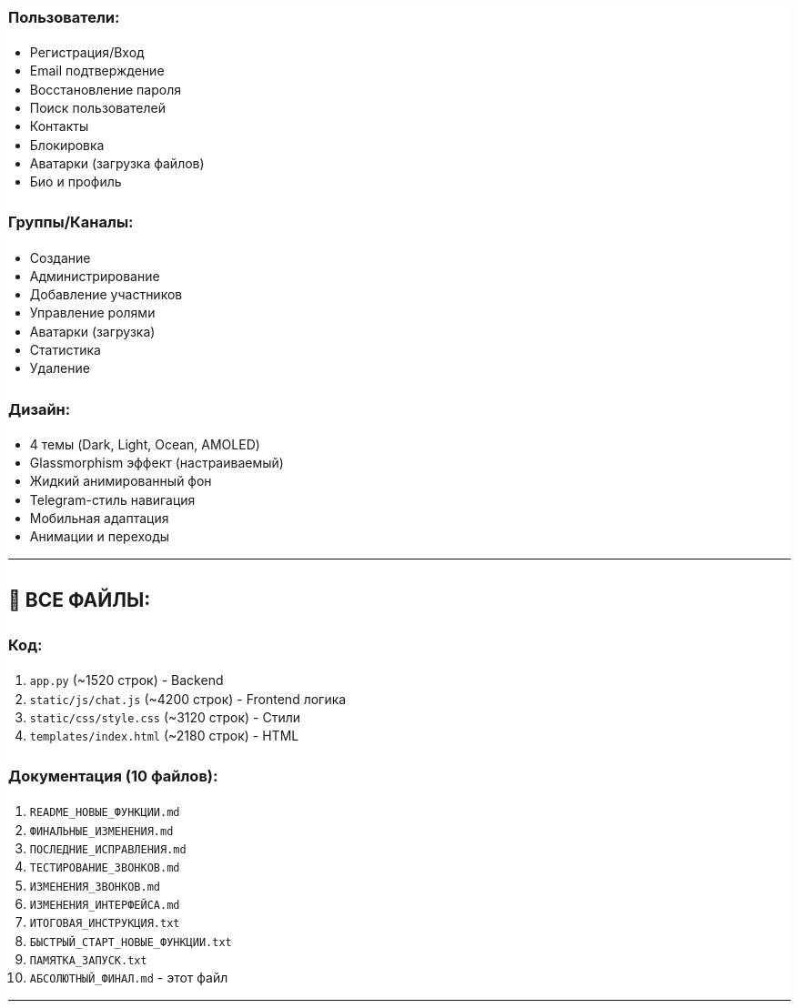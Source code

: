 ### Пользователи:
- Регистрация/Вход
- Email подтверждение
- Восстановление пароля
- Поиск пользователей
- Контакты
- Блокировка
- Аватарки (загрузка файлов)
- Био и профиль

### Группы/Каналы:
- Создание
- Администрирование
- Добавление участников
- Управление ролями
- Аватарки (загрузка)
- Статистика
- Удаление

### Дизайн:
- 4 темы (Dark, Light, Ocean, AMOLED)
- Glassmorphism эффект (настраиваемый)
- Жидкий анимированный фон
- Telegram-стиль навигация
- Мобильная адаптация
- Анимации и переходы

---

## 📁 ВСЕ ФАЙЛЫ:

### Код:
1. `app.py` (~1520 строк) - Backend
2. `static/js/chat.js` (~4200 строк) - Frontend логика
3. `static/css/style.css` (~3120 строк) - Стили
4. `templates/index.html` (~2180 строк) - HTML

### Документация (10 файлов):
1. `README_НОВЫЕ_ФУНКЦИИ.md`
2. `ФИНАЛЬНЫЕ_ИЗМЕНЕНИЯ.md`
3. `ПОСЛЕДНИЕ_ИСПРАВЛЕНИЯ.md`
4. `ТЕСТИРОВАНИЕ_ЗВОНКОВ.md`
5. `ИЗМЕНЕНИЯ_ЗВОНКОВ.md`
6. `ИЗМЕНЕНИЯ_ИНТЕРФЕЙСА.md`
7. `ИТОГОВАЯ_ИНСТРУКЦИЯ.txt`
8. `БЫСТРЫЙ_СТАРТ_НОВЫЕ_ФУНКЦИИ.txt`
9. `ПАМЯТКА_ЗАПУСК.txt`
10. `АБСОЛЮТНЫЙ_ФИНАЛ.md` - этот файл

---
